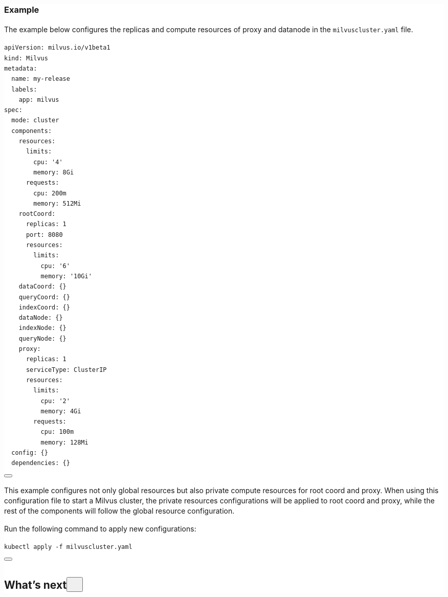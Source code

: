 <h3 id="Example" class="common-anchor-header">Example</h3><p>The example below configures the replicas and compute resources of proxy and datanode in the <code translate="no">milvuscluster.yaml</code> file.</p>
<pre><code translate="no"><span class="hljs-attr">apiVersion:</span> <span class="hljs-string">milvus.io/v1beta1</span>
<span class="hljs-attr">kind:</span> <span class="hljs-string">Milvus</span>
<span class="hljs-attr">metadata:</span>
  <span class="hljs-attr">name:</span> <span class="hljs-string">my-release</span>
  <span class="hljs-attr">labels:</span>
    <span class="hljs-attr">app:</span> <span class="hljs-string">milvus</span>
<span class="hljs-attr">spec:</span>
  <span class="hljs-attr">mode:</span> <span class="hljs-string">cluster</span>
  <span class="hljs-attr">components:</span>
    <span class="hljs-attr">resources:</span>
      <span class="hljs-attr">limits:</span>
        <span class="hljs-attr">cpu:</span> <span class="hljs-string">&#x27;4&#x27;</span>
        <span class="hljs-attr">memory:</span> <span class="hljs-string">8Gi</span>
      <span class="hljs-attr">requests:</span>
        <span class="hljs-attr">cpu:</span> <span class="hljs-string">200m</span>
        <span class="hljs-attr">memory:</span> <span class="hljs-string">512Mi</span>
    <span class="hljs-attr">rootCoord:</span> 
      <span class="hljs-attr">replicas:</span> <span class="hljs-number">1</span>
      <span class="hljs-attr">port:</span> <span class="hljs-number">8080</span>
      <span class="hljs-attr">resources:</span>
        <span class="hljs-attr">limits:</span>
          <span class="hljs-attr">cpu:</span> <span class="hljs-string">&#x27;6&#x27;</span>
          <span class="hljs-attr">memory:</span> <span class="hljs-string">&#x27;10Gi&#x27;</span>
    <span class="hljs-attr">dataCoord:</span> {}
    <span class="hljs-attr">queryCoord:</span> {}
    <span class="hljs-attr">indexCoord:</span> {}
    <span class="hljs-attr">dataNode:</span> {}
    <span class="hljs-attr">indexNode:</span> {}
    <span class="hljs-attr">queryNode:</span> {}
    <span class="hljs-attr">proxy:</span>
      <span class="hljs-attr">replicas:</span> <span class="hljs-number">1</span>
      <span class="hljs-attr">serviceType:</span> <span class="hljs-string">ClusterIP</span>
      <span class="hljs-attr">resources:</span>
        <span class="hljs-attr">limits:</span>
          <span class="hljs-attr">cpu:</span> <span class="hljs-string">&#x27;2&#x27;</span>
          <span class="hljs-attr">memory:</span> <span class="hljs-string">4Gi</span>
        <span class="hljs-attr">requests:</span>
          <span class="hljs-attr">cpu:</span> <span class="hljs-string">100m</span>
          <span class="hljs-attr">memory:</span> <span class="hljs-string">128Mi</span>
  <span class="hljs-attr">config:</span> {}
  <span class="hljs-attr">dependencies:</span> {}
<button class="copy-code-btn"></button></code></pre>
<div class="alert note">
This example configures not only global resources but also private compute resources for root coord and proxy. When using this configuration file to start a Milvus cluster, the private resources configurations will be applied to root coord and proxy, while the rest of the components will follow the global resource configuration.
</div>
<p>Run the following command to apply new configurations:</p>
<pre><code translate="no"><span class="hljs-attribute">kubectl</span> apply -f milvuscluster.yaml
<button class="copy-code-btn"></button></code></pre>
<h2 id="Whats-next" class="common-anchor-header">What’s next<button data-href="#Whats-next" class="anchor-icon" translate="no">
      <svg translate="no"
        aria-hidden="true"
        focusable="false"
        height="20"
        version="1.1"
        viewBox="0 0 16 16"
        width="16"